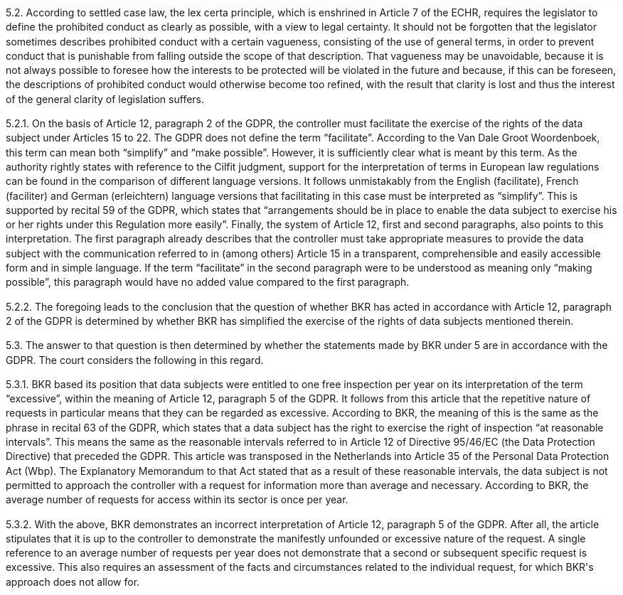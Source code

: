 5.2. According to settled case law, the lex certa principle, which is enshrined in Article 7 of the ECHR, requires the legislator to define the prohibited conduct as clearly as possible, with a view to legal certainty. It should not be forgotten that the legislator sometimes describes prohibited conduct with a certain vagueness, consisting of the use of general terms, in order to prevent conduct that is punishable from falling outside the scope of that description. That vagueness may be unavoidable, because it is not always possible to foresee how the interests to be protected will be violated in the future and because, if this can be foreseen, the descriptions of prohibited conduct would otherwise become too refined, with the result that clarity is lost and thus the interest of the general clarity of legislation suffers.

5.2.1. On the basis of Article 12, paragraph 2 of the GDPR, the controller must facilitate the exercise of the rights of the data subject under Articles 15 to 22. The GDPR does not define the term “facilitate”. According to the Van Dale Groot Woordenboek, this term can mean both “simplify” and “make possible”. However, it is sufficiently clear what is meant by this term. As the authority rightly states with reference to the Cilfit judgment, support for the interpretation of terms in European law regulations can be found in the comparison of different language versions. It follows unmistakably from the English (facilitate), French (faciliter) and German (erleichtern) language versions that facilitating in this case must be interpreted as “simplify”. This is supported by recital 59 of the GDPR, which states that “arrangements should be in place to enable the data subject to exercise his or her rights under this Regulation more easily”. Finally, the system of Article 12, first and second paragraphs, also points to this interpretation. The first paragraph already describes that the controller must take appropriate measures to provide the data subject with the communication referred to in (among others) Article 15 in a transparent, comprehensible and easily accessible form and in simple language. If the term “facilitate” in the second paragraph were to be understood as meaning only “making possible”, this paragraph would have no added value compared to the first paragraph.

5.2.2. The foregoing leads to the conclusion that the question of whether BKR has acted in accordance with Article 12, paragraph 2 of the GDPR is determined by whether BKR has simplified the exercise of the rights of data subjects mentioned therein.

5.3. The answer to that question is then determined by whether the statements made by BKR under 5 are in accordance with the GDPR. The court considers the following in this regard.

5.3.1. BKR based its position that data subjects were entitled to one free inspection per year on its interpretation of the term “excessive”, within the meaning of Article 12, paragraph 5 of the GDPR. It follows from this article that the repetitive nature of requests in particular means that they can be regarded as excessive. According to BKR, the meaning of this is the same as the phrase in recital 63 of the GDPR, which states that a data subject has the right to exercise the right of inspection “at reasonable intervals”. This means the same as the reasonable intervals referred to in Article 12 of Directive 95/46/EC (the Data Protection Directive) that preceded the GDPR. This article was transposed in the Netherlands into Article 35 of the Personal Data Protection Act (Wbp). The Explanatory Memorandum to that Act stated that as a result of these reasonable intervals, the data subject is not permitted to approach the controller with a request for information more than average and necessary. According to BKR, the average number of requests for access within its sector is once per year.

5.3.2. With the above, BKR demonstrates an incorrect interpretation of Article 12, paragraph 5 of the GDPR. After all, the article stipulates that it is up to the controller to demonstrate the manifestly unfounded or excessive nature of the request. A single reference to an average number of requests per year does not demonstrate that a second or subsequent specific request is excessive. This also requires an assessment of the facts and circumstances related to the individual request, for which BKR's approach does not allow for.
